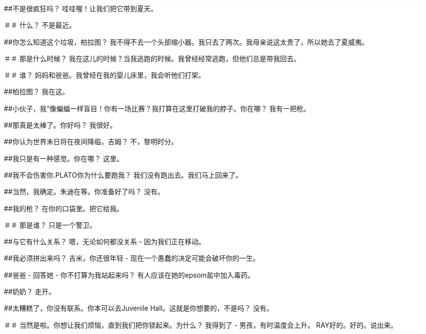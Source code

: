 ##不是很疯狂吗？
哇哇喔！让我们把它带到夏天。

＃＃ 什么？
不是最近。

##你怎么知道这个垃圾，柏拉图？
我不得不去一个头部缩小器。我只去了两次。我母亲说这太贵了，所以她去了夏威夷。

＃＃ 那是什么时候？
我在这儿的时候？当我逃跑的时候。我曾经经常逃跑，但他们总是带我回去。

＃＃ 谁？
妈妈和爸爸。我曾经在我的婴儿床里，我会听他们打架。

##柏拉图？
我在这。

##小伙子，我“像蝙蝠一样盲目！你有一场比赛？我打算在这里打破我的脖子。你在哪？
我有一把枪。

##那真是太棒了。你好吗？
我很好。

##你认为世界末日将在夜间降临，吉姆？
不，黎明时分。

##我只是有一种感觉。你在哪？
这里。

##我不会伤害你.PLATO你为什么要跑我？
我们没有跑出去。我们马上回来了。

##当然，我确定。朱迪在等。你准备好了吗？
没有。

##我的枪？
在你的口袋里。把它给我。

＃＃ 那是谁？
只是一个警卫。

##与它有什么关系？
嗯，无论如何都没关系 - 因为我们正在移动。

##我必须拼出来吗？
吉米，你还很年轻 - 现在一个愚蠢的决定可能会破坏你的一生。

##爸爸 - 回答她 - 你不打算为我站起来吗？
有人应该在她的epsom盐中加入毒药。

##奶奶？
走开。

##太糟糕了，你没有联系。你本可以去Juvenile Hall。这就是你想要的，不是吗？
没有。

＃＃ 当然是啦。你想让我们烦恼，直到我们把你锁起来。为什么？
我得到了 - 男孩，有时温度会上升。 RAY好的。好的。说出来。
